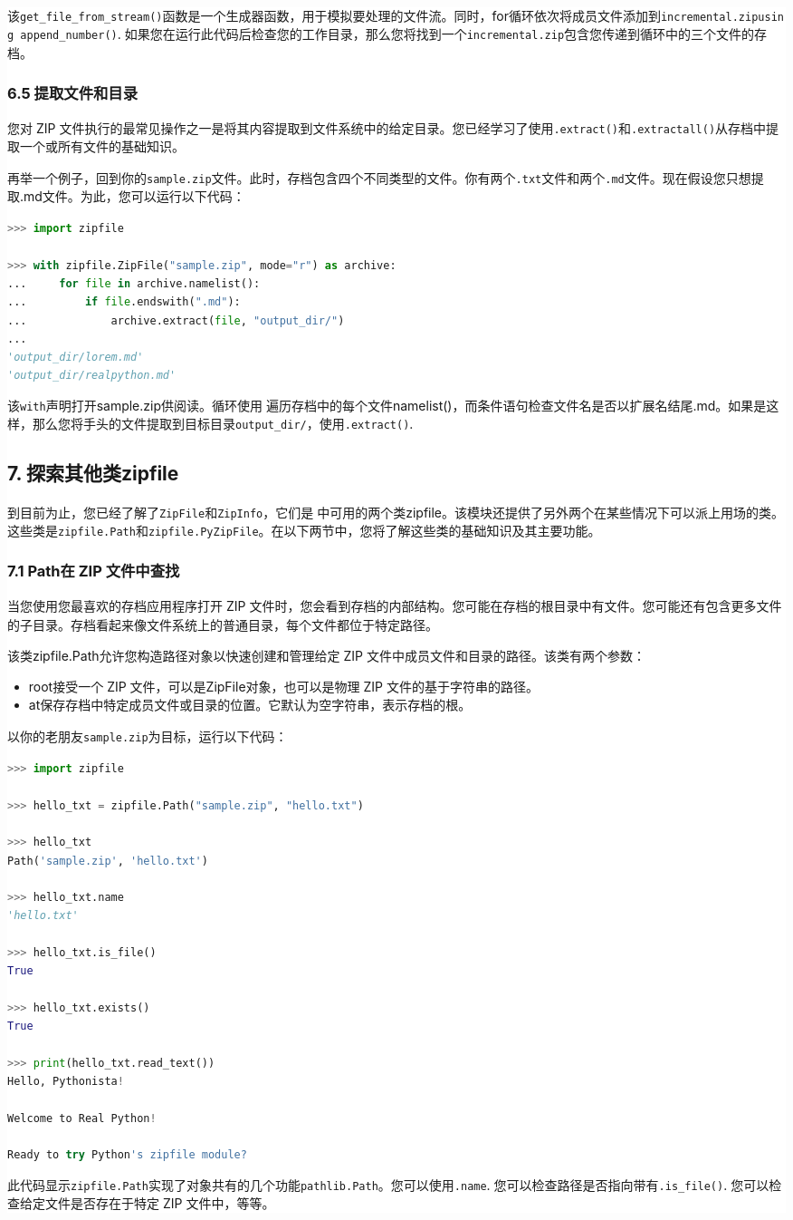 该`get_file_from_stream()`函数是一个生成器函数，用于模拟要处理的文件流。同时，for循环依次将成员文件添加到`incremental.zipusing append_number()`. 如果您在运行此代码后检查您的工作目录，那么您将找到一个`incremental.zip`包含您传递到循环中的三个文件的存档。

###  6.5 提取文件和目录
您对 ZIP 文件执行的最常见操作之一是将其内容提取到文件系统中的给定目录。您已经学习了使用`.extract()`和`.extractall()`从存档中提取一个或所有文件的基础知识。

再举一个例子，回到你的`sample.zip`文件。此时，存档包含四个不同类型的文件。你有两个`.txt`文件和两个`.md`文件。现在假设您只想提取.md文件。为此，您可以运行以下代码：

```python
>>> import zipfile

>>> with zipfile.ZipFile("sample.zip", mode="r") as archive:
...     for file in archive.namelist():
...         if file.endswith(".md"):
...             archive.extract(file, "output_dir/")
...
'output_dir/lorem.md'
'output_dir/realpython.md'
```
该`with`声明打开sample.zip供阅读。循环使用 遍历存档中的每个文件namelist()，而条件语句检查文件名是否以扩展名结尾.md。如果是这样，那么您将手头的文件提取到目标目录`output_dir/`，使用`.extract()`.

##  7. 探索其他类zipfile
到目前为止，您已经了解了`ZipFile`和`ZipInfo`，它们是 中可用的两个类zipfile。该模块还提供了另外两个在某些情况下可以派上用场的类。这些类是`zipfile.Path`和`zipfile.PyZipFile`。在以下两节中，您将了解这些类的基础知识及其主要功能。

###  7.1 Path在 ZIP 文件中查找
当您使用您最喜欢的存档应用程序打开 ZIP 文件时，您会看到存档的内部结构。您可能在存档的根目录中有文件。您可能还有包含更多文件的子目录。存档看起来像文件系统上的普通目录，每个文件都位于特定路径。

该类zipfile.Path允许您构造路径对象以快速创建和管理给定 ZIP 文件中成员文件和目录的路径。该类有两个参数：

 - root接受一个 ZIP 文件，可以是ZipFile对象，也可以是物理 ZIP 文件的基于字符串的路径。
 - at保存存档中特定成员文件或目录的位置。它默认为空字符串，表示存档的根。


以你的老朋友`sample.zip`为目标，运行以下代码：

```python
>>> import zipfile

>>> hello_txt = zipfile.Path("sample.zip", "hello.txt")

>>> hello_txt
Path('sample.zip', 'hello.txt')

>>> hello_txt.name
'hello.txt'

>>> hello_txt.is_file()
True

>>> hello_txt.exists()
True

>>> print(hello_txt.read_text())
Hello, Pythonista!

Welcome to Real Python!

Ready to try Python's zipfile module?
```
此代码显示`zipfile.Path`实现了对象共有的几个功能`pathlib.Path`。您可以使用`.name`. 您可以检查路径是否指向带有`.is_file()`. 您可以检查给定文件是否存在于特定 ZIP 文件中，等等。
